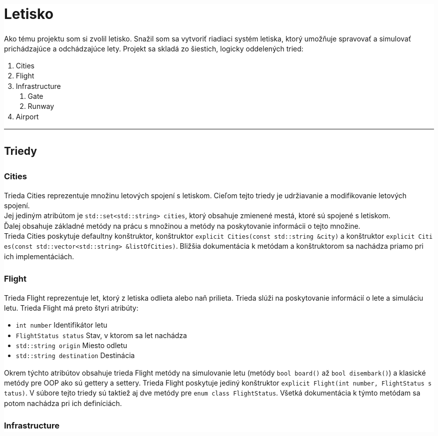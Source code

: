 # Letisko

Ako tému projektu som si zvolil letisko. Snažil som sa vytvoriť riadiaci systém letiska, ktorý umožňuje spravovať a
simulovať prichádzajúce a odchádzajúce lety. Projekt sa skladá zo šiestich, logicky oddelených tried:

1. Cities
2. Flight
3. Infrastructure
    1. Gate
    2. Runway
6. Airport

---

## Triedy

### Cities

Trieda Cities reprezentuje množinu letových spojení s letiskom. Cieľom tejto triedy je udržiavanie a modifikovanie
letových spojení.  
Jej jediným atribútom je `std::set<std::string> cities`, ktorý obsahuje zmienené mestá, ktoré sú
spojené s letiskom.  
Ďalej obsahuje základné metódy na prácu s množinou a metódy na poskytovanie informácii
o tejto množine.  
Trieda Cities poskytuje defaultny konštruktor, konštruktor `explicit Cities(const std::string &city)` a konštruktor
`explicit Cities(const std::vector<std::string> &listOfCities)`. Bližšia dokumentácia k metódam a konštruktorom sa nachádza
priamo pri ich implementáciách.

### Flight

Trieda Flight reprezentuje let, ktorý z letiska odlieta alebo naň prilieta. Trieda slúži na poskytovanie informácií o
lete a simuláciu letu. Trieda Flight má preto štyri atribúty:

- `int number` Identifikátor letu
- `FlightStatus status` Stav, v ktorom sa let nachádza
- `std::string origin` Miesto odletu
- `std::string destination` Destinácia

Okrem týchto atribútov obsahuje trieda Flight metódy na simulovanie letu (metódy `bool board()` až `bool disembark()`)
a klasické metódy pre OOP ako sú gettery a settery.
Trieda Flight poskytuje jediný konštruktor `explicit Flight(int number, FlightStatus status)`.
V súbore tejto triedy sú taktiež aj dve metódy pre `enum class FlightStatus`.
Všetká dokumentácia k týmto metódam sa potom nachádza pri ich definíciách.

### Infrastructure
